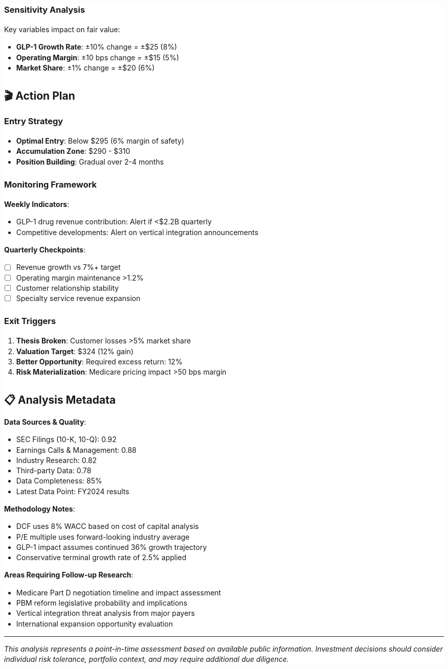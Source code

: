 ### Sensitivity Analysis
Key variables impact on fair value:
- **GLP-1 Growth Rate**: ±10% change = ±$25 (8%)
- **Operating Margin**: ±10 bps change = ±$15 (5%)
- **Market Share**: ±1% change = ±$20 (6%)

## 🎬 Action Plan

### Entry Strategy
- **Optimal Entry**: Below $295 (6% margin of safety)
- **Accumulation Zone**: $290 - $310
- **Position Building**: Gradual over 2-4 months

### Monitoring Framework
**Weekly Indicators**:
- GLP-1 drug revenue contribution: Alert if <$2.2B quarterly
- Competitive developments: Alert on vertical integration announcements

**Quarterly Checkpoints**:
- [ ] Revenue growth vs 7%+ target
- [ ] Operating margin maintenance >1.2%
- [ ] Customer relationship stability
- [ ] Specialty service revenue expansion

### Exit Triggers
1. **Thesis Broken**: Customer losses >5% market share
2. **Valuation Target**: $324 (12% gain)
3. **Better Opportunity**: Required excess return: 12%
4. **Risk Materialization**: Medicare pricing impact >50 bps margin

## 📋 Analysis Metadata

**Data Sources & Quality**:
- SEC Filings (10-K, 10-Q): 0.92
- Earnings Calls & Management: 0.88
- Industry Research: 0.82
- Third-party Data: 0.78
- Data Completeness: 85%
- Latest Data Point: FY2024 results

**Methodology Notes**:
- DCF uses 8% WACC based on cost of capital analysis
- P/E multiple uses forward-looking industry average
- GLP-1 impact assumes continued 36% growth trajectory
- Conservative terminal growth rate of 2.5% applied

**Areas Requiring Follow-up Research**:
- Medicare Part D negotiation timeline and impact assessment
- PBM reform legislative probability and implications
- Vertical integration threat analysis from major payers
- International expansion opportunity evaluation

---

*This analysis represents a point-in-time assessment based on available public information. Investment decisions should consider individual risk tolerance, portfolio context, and may require additional due diligence.*
